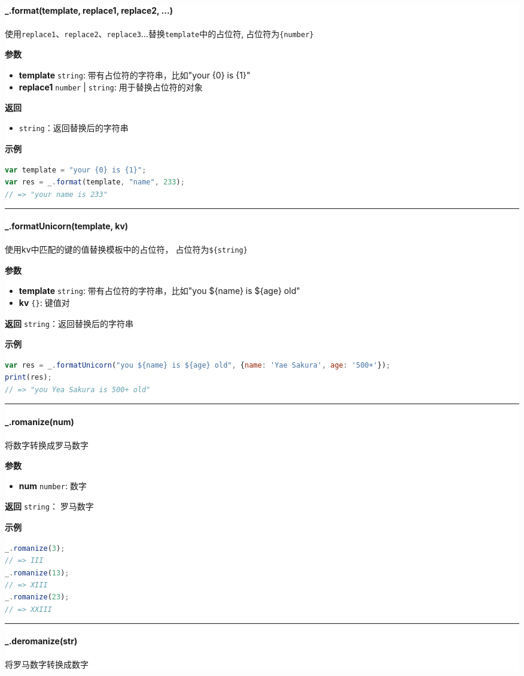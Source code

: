 #### _.format(template, replace1, replace2, ...)
使用`replace1`、`replace2`、`replace3`...替换`template`中的占位符, 占位符为`{number}`

**参数**
- **template** `string`: 带有占位符的字符串，比如"your {0} is {1}"
- **replace1** `number` | `string`: 用于替换占位符的对象

**返回**
- `string`：返回替换后的字符串

**示例**
```js
var template = "your {0} is {1}";
var res = _.format(template, "name", 233);
// => "your name is 233"
```
----
#### _.formatUnicorn(template, kv)
使用kv中匹配的键的值替换模板中的占位符， 占位符为`${string}`

**参数**
- **template** `string`: 带有占位符的字符串，比如"you ${name} is ${age} old"
- **kv** `{}`: 键值对

**返回**
`string`：返回替换后的字符串

**示例**
```js
var res = _.formatUnicorn("you ${name} is ${age} old", {name: 'Yae Sakura', age: '500+'});
print(res);
// => "you Yea Sakura is 500+ old"
```
----
#### _.romanize(num)
将数字转换成罗马数字

**参数**
- **num** `number`: 数字

**返回**
`string`： 罗马数字

**示例**
```js
_.romanize(3);
// => III
_.romanize(13);
// => XIII
_.romanize(23);
// => XXIII
```
----
#### _.deromanize(str)
将罗马数字转换成数字
